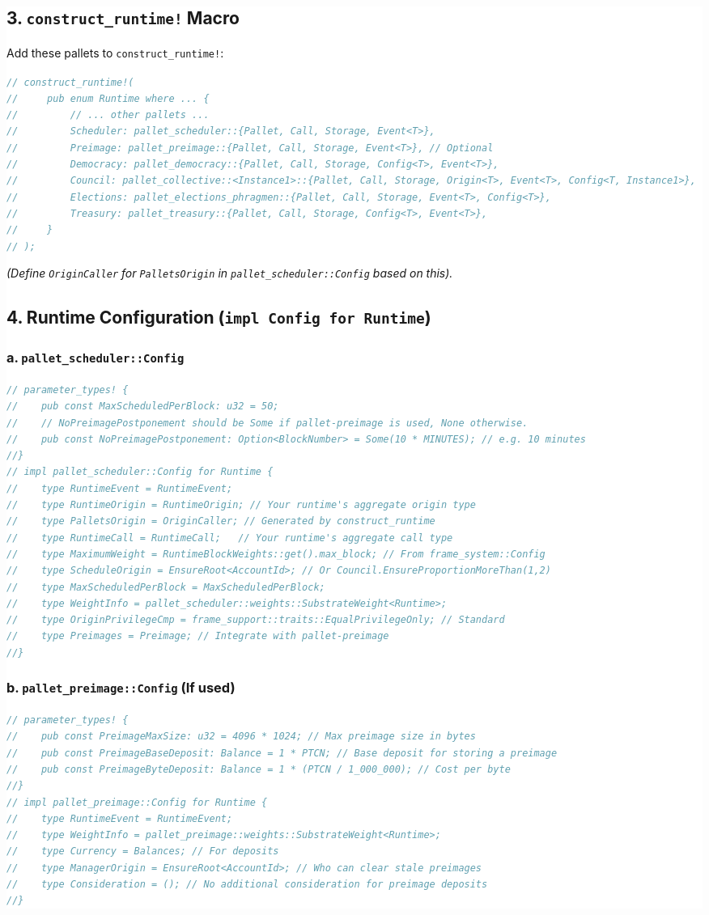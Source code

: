 ## 3. `construct_runtime!` Macro

Add these pallets to `construct_runtime!`:
```rust
// construct_runtime!(
//     pub enum Runtime where ... {
//         // ... other pallets ...
//         Scheduler: pallet_scheduler::{Pallet, Call, Storage, Event<T>},
//         Preimage: pallet_preimage::{Pallet, Call, Storage, Event<T>}, // Optional
//         Democracy: pallet_democracy::{Pallet, Call, Storage, Config<T>, Event<T>},
//         Council: pallet_collective::<Instance1>::{Pallet, Call, Storage, Origin<T>, Event<T>, Config<T, Instance1>},
//         Elections: pallet_elections_phragmen::{Pallet, Call, Storage, Event<T>, Config<T>},
//         Treasury: pallet_treasury::{Pallet, Call, Storage, Config<T>, Event<T>},
//     }
// );
```
*(Define `OriginCaller` for `PalletsOrigin` in `pallet_scheduler::Config` based on this).*

## 4. Runtime Configuration (`impl Config for Runtime`)

### a. `pallet_scheduler::Config`
```rust
// parameter_types! {
//    pub const MaxScheduledPerBlock: u32 = 50;
//    // NoPreimagePostponement should be Some if pallet-preimage is used, None otherwise.
//    pub const NoPreimagePostponement: Option<BlockNumber> = Some(10 * MINUTES); // e.g. 10 minutes
//}
// impl pallet_scheduler::Config for Runtime {
//    type RuntimeEvent = RuntimeEvent;
//    type RuntimeOrigin = RuntimeOrigin; // Your runtime's aggregate origin type
//    type PalletsOrigin = OriginCaller; // Generated by construct_runtime
//    type RuntimeCall = RuntimeCall;   // Your runtime's aggregate call type
//    type MaximumWeight = RuntimeBlockWeights::get().max_block; // From frame_system::Config
//    type ScheduleOrigin = EnsureRoot<AccountId>; // Or Council.EnsureProportionMoreThan(1,2)
//    type MaxScheduledPerBlock = MaxScheduledPerBlock;
//    type WeightInfo = pallet_scheduler::weights::SubstrateWeight<Runtime>;
//    type OriginPrivilegeCmp = frame_support::traits::EqualPrivilegeOnly; // Standard
//    type Preimages = Preimage; // Integrate with pallet-preimage
//}
```

### b. `pallet_preimage::Config` (If used)
```rust
// parameter_types! {
//    pub const PreimageMaxSize: u32 = 4096 * 1024; // Max preimage size in bytes
//    pub const PreimageBaseDeposit: Balance = 1 * PTCN; // Base deposit for storing a preimage
//    pub const PreimageByteDeposit: Balance = 1 * (PTCN / 1_000_000); // Cost per byte
//}
// impl pallet_preimage::Config for Runtime {
//    type RuntimeEvent = RuntimeEvent;
//    type WeightInfo = pallet_preimage::weights::SubstrateWeight<Runtime>;
//    type Currency = Balances; // For deposits
//    type ManagerOrigin = EnsureRoot<AccountId>; // Who can clear stale preimages
//    type Consideration = (); // No additional consideration for preimage deposits
//}
```
